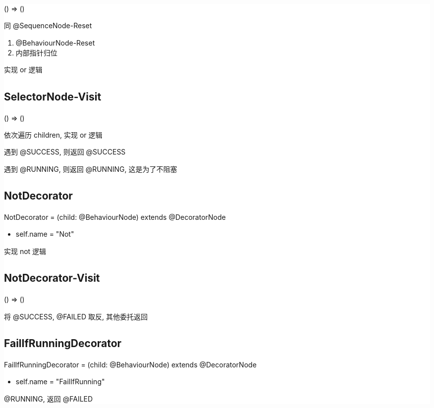 <docs-expose>

() => ()

同 @SequenceNode-Reset

1. @BehaviourNode-Reset
2. 内部指针归位

实现 or 逻辑

</docs-expose>

## SelectorNode-Visit

<docs-expose>

() => ()

依次遍历 children, 实现 or 逻辑

遇到 @SUCCESS, 则返回 @SUCCESS

遇到 @RUNNING, 则返回 @RUNNING, 这是为了不阻塞

</docs-expose>

## NotDecorator

<docs-expose>

NotDecorator = (child: @BehaviourNode) extends @DecoratorNode

- self.name = "Not"

实现 not 逻辑

</docs-expose>

## NotDecorator-Visit

<docs-expose>

() => ()

将 @SUCCESS, @FAILED 取反, 其他委托返回

</docs-expose>

## FailIfRunningDecorator

<docs-expose>

FailIfRunningDecorator = (child: @BehaviourNode) extends @DecoratorNode

- self.name = "FailIfRunning"

@RUNNING, 返回 @FAILED

</docs-expose>
